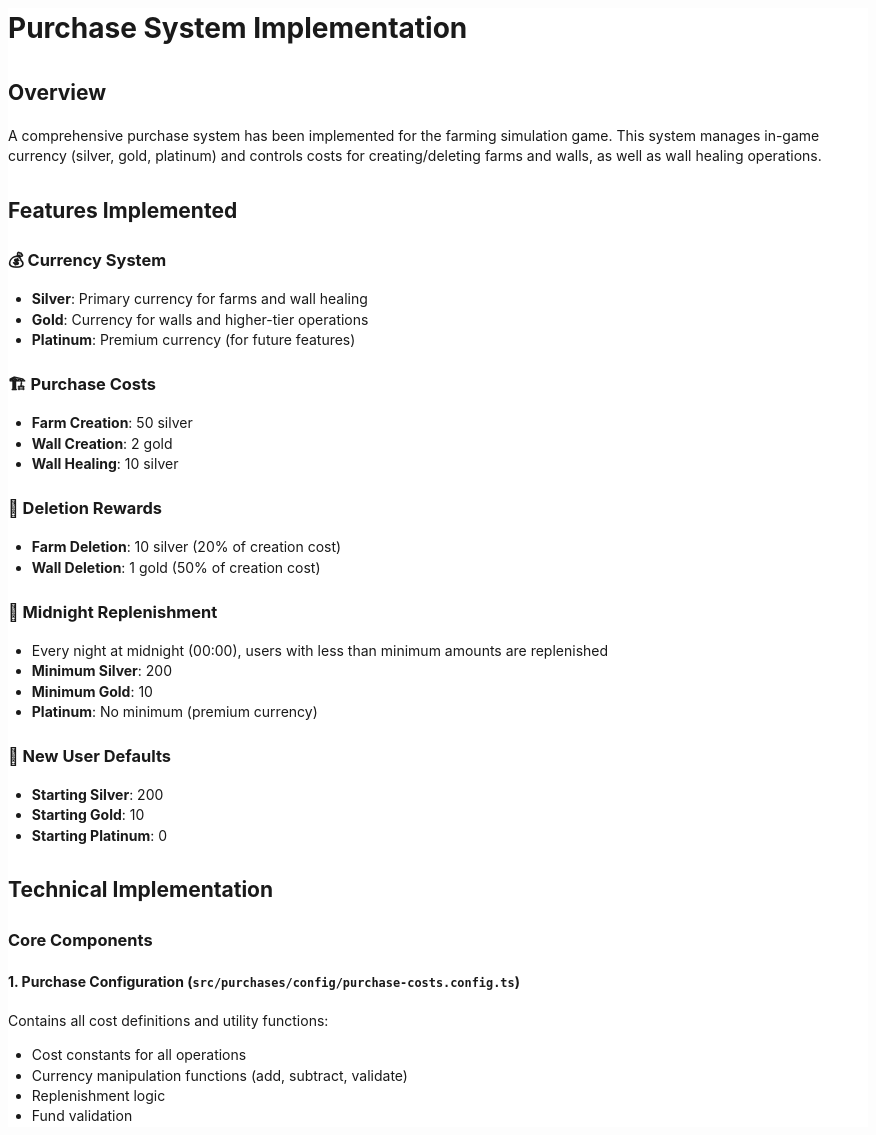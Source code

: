 # Purchase System Implementation

## Overview

A comprehensive purchase system has been implemented for the farming simulation game. This system manages in-game currency (silver, gold, platinum) and controls costs for creating/deleting farms and walls, as well as wall healing operations.

## Features Implemented

### 💰 Currency System
- **Silver**: Primary currency for farms and wall healing
- **Gold**: Currency for walls and higher-tier operations  
- **Platinum**: Premium currency (for future features)

### 🏗️ Purchase Costs
- **Farm Creation**: 50 silver
- **Wall Creation**: 2 gold
- **Wall Healing**: 10 silver

### 💎 Deletion Rewards
- **Farm Deletion**: 10 silver (20% of creation cost)
- **Wall Deletion**: 1 gold (50% of creation cost)

### 🌙 Midnight Replenishment
- Every night at midnight (00:00), users with less than minimum amounts are replenished
- **Minimum Silver**: 200
- **Minimum Gold**: 10
- **Platinum**: No minimum (premium currency)

### 👤 New User Defaults
- **Starting Silver**: 200
- **Starting Gold**: 10
- **Starting Platinum**: 0

## Technical Implementation

### Core Components

#### 1. Purchase Configuration (`src/purchases/config/purchase-costs.config.ts`)
Contains all cost definitions and utility functions:
- Cost constants for all operations
- Currency manipulation functions (add, subtract, validate)
- Replenishment logic
- Fund validation
